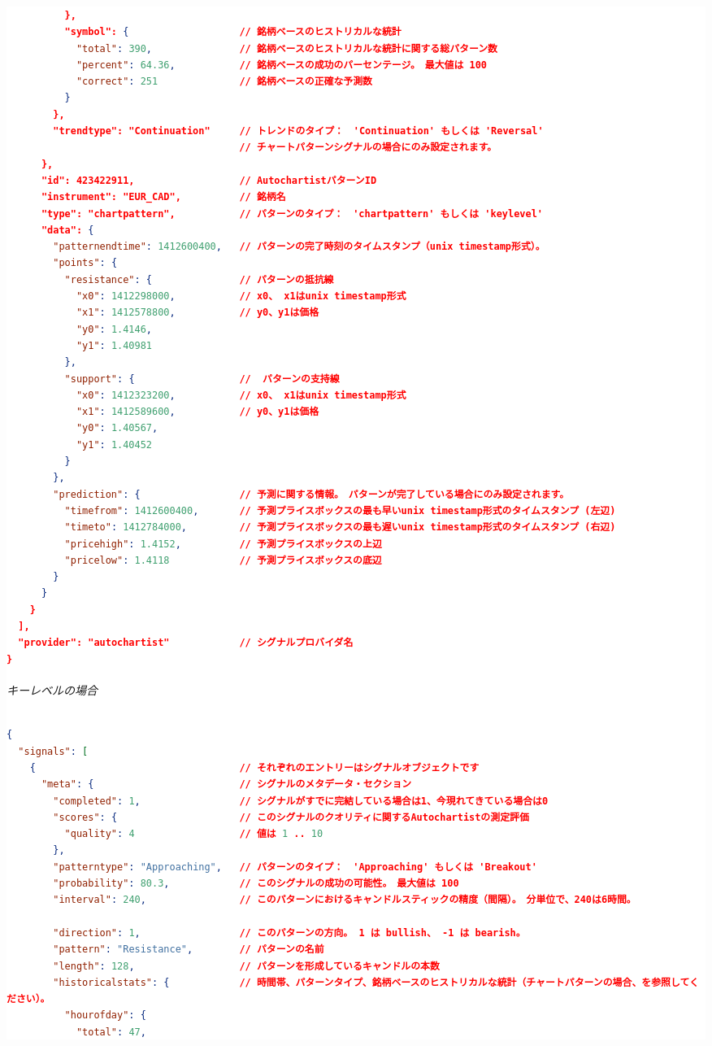~~~json
          },
          "symbol": {                   // 銘柄ベースのヒストリカルな統計
            "total": 390,               // 銘柄ベースのヒストリカルな統計に関する総パターン数
            "percent": 64.36,           // 銘柄ベースの成功のパーセンテージ。　最大値は 100
            "correct": 251              // 銘柄ベースの正確な予測数
          }
        },
        "trendtype": "Continuation"     // トレンドのタイプ：　'Continuation' もしくは 'Reversal'
                                        // チャートパターンシグナルの場合にのみ設定されます。
      },
      "id": 423422911,                  // AutochartistパターンID
      "instrument": "EUR_CAD",          // 銘柄名
      "type": "chartpattern",           // パターンのタイプ：　'chartpattern' もしくは 'keylevel'
      "data": {
        "patternendtime": 1412600400,   // パターンの完了時刻のタイムスタンプ（unix timestamp形式）。
        "points": {
          "resistance": {               // パターンの抵抗線
            "x0": 1412298000,           // x0、 x1はunix timestamp形式
            "x1": 1412578800,           // y0、y1は価格
            "y0": 1.4146,
            "y1": 1.40981
          },
          "support": {                  //  パターンの支持線
            "x0": 1412323200,           // x0、 x1はunix timestamp形式
            "x1": 1412589600,           // y0、y1は価格
            "y0": 1.40567,
            "y1": 1.40452
          }
        },
        "prediction": {                 // 予測に関する情報。　パターンが完了している場合にのみ設定されます。
          "timefrom": 1412600400,       // 予測プライスボックスの最も早いunix timestamp形式のタイムスタンプ (左辺)
          "timeto": 1412784000,         // 予測プライスボックスの最も遅いunix timestamp形式のタイムスタンプ (右辺)
          "pricehigh": 1.4152,          // 予測プライスボックスの上辺
          "pricelow": 1.4118            // 予測プライスボックスの底辺
        }
      }
    }
  ],
  "provider": "autochartist"            // シグナルプロバイダ名
}

~~~

###### キーレベルの場合

~~~json
{
  "signals": [
    {                                   // それぞれのエントリーはシグナルオブジェクトです
      "meta": {                         // シグナルのメタデータ・セクション
        "completed": 1,                 // シグナルがすでに完結している場合は1、今現れてきている場合は0
        "scores": {                     // このシグナルのクオリティに関するAutochartistの測定評価
          "quality": 4                  // 値は 1 .. 10
        },
        "patterntype": "Approaching",   // パターンのタイプ：　'Approaching' もしくは 'Breakout'
        "probability": 80.3,            // このシグナルの成功の可能性。　最大値は 100
        "interval": 240,                // このパターンにおけるキャンドルスティックの精度（間隔）。　分単位で、240は6時間。

        "direction": 1,                 // このパターンの方向。 1 は bullish、 -1 は bearish。
        "pattern": "Resistance",        // パターンの名前
        "length": 128,                  // パターンを形成しているキャンドルの本数
        "historicalstats": {            // 時間帯、パターンタイプ、銘柄ベースのヒストリカルな統計（チャートパターンの場合、を参照してください）。
          "hourofday": {
            "total": 47,
~~~